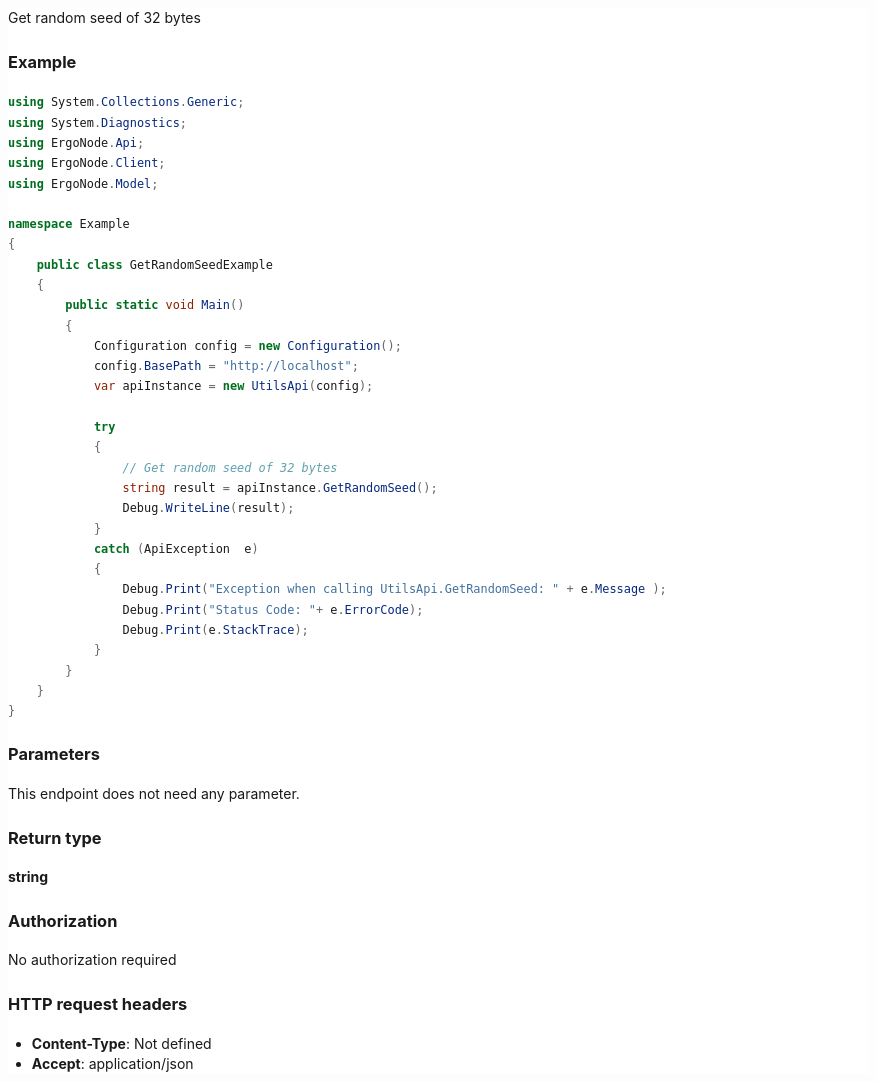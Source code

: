 Get random seed of 32 bytes

### Example
```csharp
using System.Collections.Generic;
using System.Diagnostics;
using ErgoNode.Api;
using ErgoNode.Client;
using ErgoNode.Model;

namespace Example
{
    public class GetRandomSeedExample
    {
        public static void Main()
        {
            Configuration config = new Configuration();
            config.BasePath = "http://localhost";
            var apiInstance = new UtilsApi(config);

            try
            {
                // Get random seed of 32 bytes
                string result = apiInstance.GetRandomSeed();
                Debug.WriteLine(result);
            }
            catch (ApiException  e)
            {
                Debug.Print("Exception when calling UtilsApi.GetRandomSeed: " + e.Message );
                Debug.Print("Status Code: "+ e.ErrorCode);
                Debug.Print(e.StackTrace);
            }
        }
    }
}
```

### Parameters
This endpoint does not need any parameter.

### Return type

**string**

### Authorization

No authorization required

### HTTP request headers

 - **Content-Type**: Not defined
 - **Accept**: application/json
